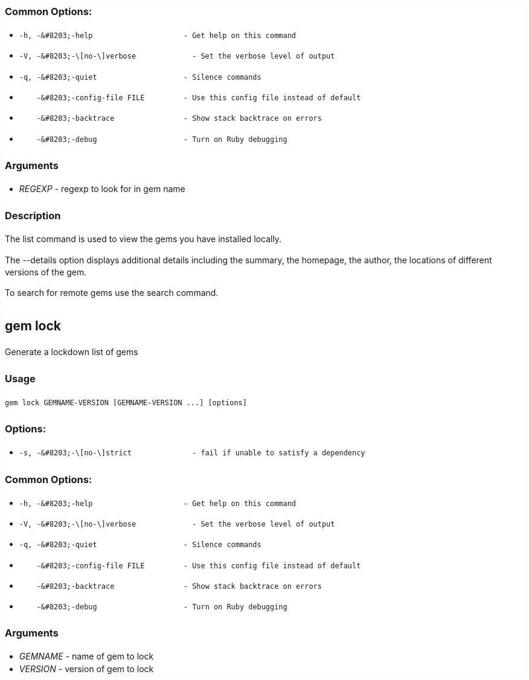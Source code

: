 ###   Common Options:

*     -h, -&#8203;-help                     - Get help on this command
*     -V, -&#8203;-\[no-\]verbose             - Set the verbose level of output
*     -q, -&#8203;-quiet                    - Silence commands
*         -&#8203;-config-file FILE         - Use this config file instead of default
*         -&#8203;-backtrace                - Show stack backtrace on errors
*         -&#8203;-debug                    - Turn on Ruby debugging


  
### Arguments


* *REGEXP* -         regexp to look for in gem name

  

  
### Description

The list command is used to view the gems you have installed locally.

The --details option displays additional details including the summary, the
homepage, the author, the locations of different versions of the gem.

To search for remote gems use the search command.
  

## gem lock

Generate a lockdown list of gems

### Usage

    gem lock GEMNAME-VERSION [GEMNAME-VERSION ...] [options]


###   Options:

*     -s, -&#8203;-\[no-\]strict              - fail if unable to satisfy a dependency

###   Common Options:

*     -h, -&#8203;-help                     - Get help on this command
*     -V, -&#8203;-\[no-\]verbose             - Set the verbose level of output
*     -q, -&#8203;-quiet                    - Silence commands
*         -&#8203;-config-file FILE         - Use this config file instead of default
*         -&#8203;-backtrace                - Show stack backtrace on errors
*         -&#8203;-debug                    - Turn on Ruby debugging


  
### Arguments


* *GEMNAME* -        name of gem to lock
* *VERSION* -        version of gem to lock
